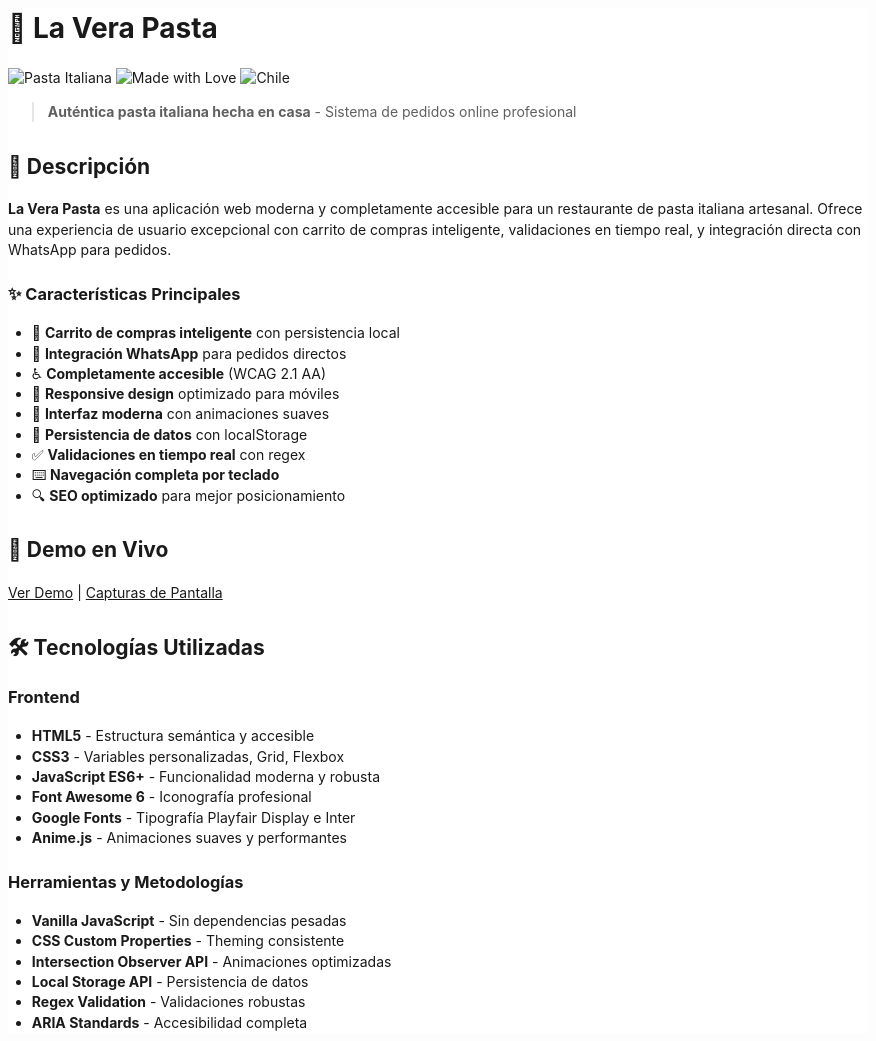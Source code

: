 # 🍝 La Vera Pasta

![Pasta Italiana](https://img.shields.io/badge/Pasta-Italiana-green?style=for-the-badge&logo=🍝)
![Made with Love](https://img.shields.io/badge/Made%20with-❤️-red?style=for-the-badge)
![Chile](https://img.shields.io/badge/Hecho%20en-Chile-blue?style=for-the-badge)

> **Auténtica pasta italiana hecha en casa** - Sistema de pedidos online profesional

## 🎯 Descripción

**La Vera Pasta** es una aplicación web moderna y completamente accesible para un restaurante de pasta italiana artesanal. Ofrece una experiencia de usuario excepcional con carrito de compras inteligente, validaciones en tiempo real, y integración directa con WhatsApp para pedidos.

### ✨ Características Principales

- 🛒 **Carrito de compras inteligente** con persistencia local
- 📱 **Integración WhatsApp** para pedidos directos
- ♿ **Completamente accesible** (WCAG 2.1 AA)
- 📱 **Responsive design** optimizado para móviles
- 🎨 **Interfaz moderna** con animaciones suaves
- 💾 **Persistencia de datos** con localStorage
- ✅ **Validaciones en tiempo real** con regex
- ⌨️ **Navegación completa por teclado**
- 🔍 **SEO optimizado** para mejor posicionamiento

## 🚀 Demo en Vivo

[Ver Demo](https://fxxmorgan.github.io/Laverapasta/) | [Capturas de Pantalla](#screenshots)

## 🛠️ Tecnologías Utilizadas

### Frontend
- **HTML5** - Estructura semántica y accesible
- **CSS3** - Variables personalizadas, Grid, Flexbox
- **JavaScript ES6+** - Funcionalidad moderna y robusta
- **Font Awesome 6** - Iconografía profesional
- **Google Fonts** - Tipografía Playfair Display e Inter
- **Anime.js** - Animaciones suaves y performantes

### Herramientas y Metodologías
- **Vanilla JavaScript** - Sin dependencias pesadas
- **CSS Custom Properties** - Theming consistente
- **Intersection Observer API** - Animaciones optimizadas
- **Local Storage API** - Persistencia de datos
- **Regex Validation** - Validaciones robustas
- **ARIA Standards** - Accesibilidad completa
